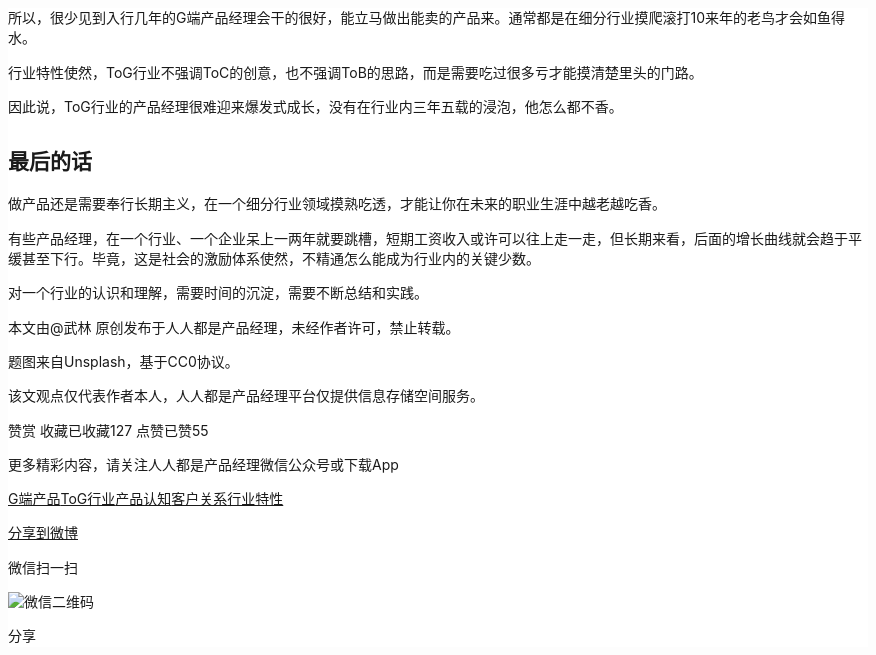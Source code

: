 所以，很少见到入行几年的G端产品经理会干的很好，能立马做出能卖的产品来。通常都是在细分行业摸爬滚打10来年的老鸟才会如鱼得水。

行业特性使然，ToG行业不强调ToC的创意，也不强调ToB的思路，而是需要吃过很多亏才能摸清楚里头的门路。

因此说，ToG行业的产品经理很难迎来爆发式成长，没有在行业内三年五载的浸泡，他怎么都不香。

## 最后的话

做产品还是需要奉行长期主义，在一个细分行业领域摸熟吃透，才能让你在未来的职业生涯中越老越吃香。

有些产品经理，在一个行业、一个企业呆上一两年就要跳槽，短期工资收入或许可以往上走一走，但长期来看，后面的增长曲线就会趋于平缓甚至下行。毕竟，这是社会的激励体系使然，不精通怎么能成为行业内的关键少数。

对一个行业的认识和理解，需要时间的沉淀，需要不断总结和实践。

本文由@武林 原创发布于人人都是产品经理，未经作者许可，禁止转载。

题图来自Unsplash，基于CC0协议。

该文观点仅代表作者本人，人人都是产品经理平台仅提供信息存储空间服务。

赞赏 收藏已收藏127 点赞已赞55

更多精彩内容，请关注人人都是产品经理微信公众号或下载App

[G端产品](https://www.woshipm.com/tag/g%e7%ab%af%e4%ba%a7%e5%93%81)[ToG行业](https://www.woshipm.com/tag/tog%e8%a1%8c%e4%b8%9a)[产品认知](https://www.woshipm.com/tag/%e4%ba%a7%e5%93%81%e8%ae%a4%e7%9f%a5)[客户关系](https://www.woshipm.com/tag/%e5%ae%a2%e6%88%b7%e5%85%b3%e7%b3%bb)[行业特性](https://www.woshipm.com/tag/%e8%a1%8c%e4%b8%9a%e7%89%b9%e6%80%a7)

[分享到微博](https://service.weibo.com/share/share.php?appkey=2775287854&title=ToG行业的7个特性，你知道几个？&url=https://www.woshipm.com/pmd/5969602.html&pic=https://image.woshipm.com/2023/04/13/2412bf56-d9ef-11ed-bd74-00163e0b5ff3.jpg)

微信扫一扫

![微信二维码](https://api.pwmqr.com/qrcode/create/?url=https://www.woshipm.com/pmd/5969602.html)

分享